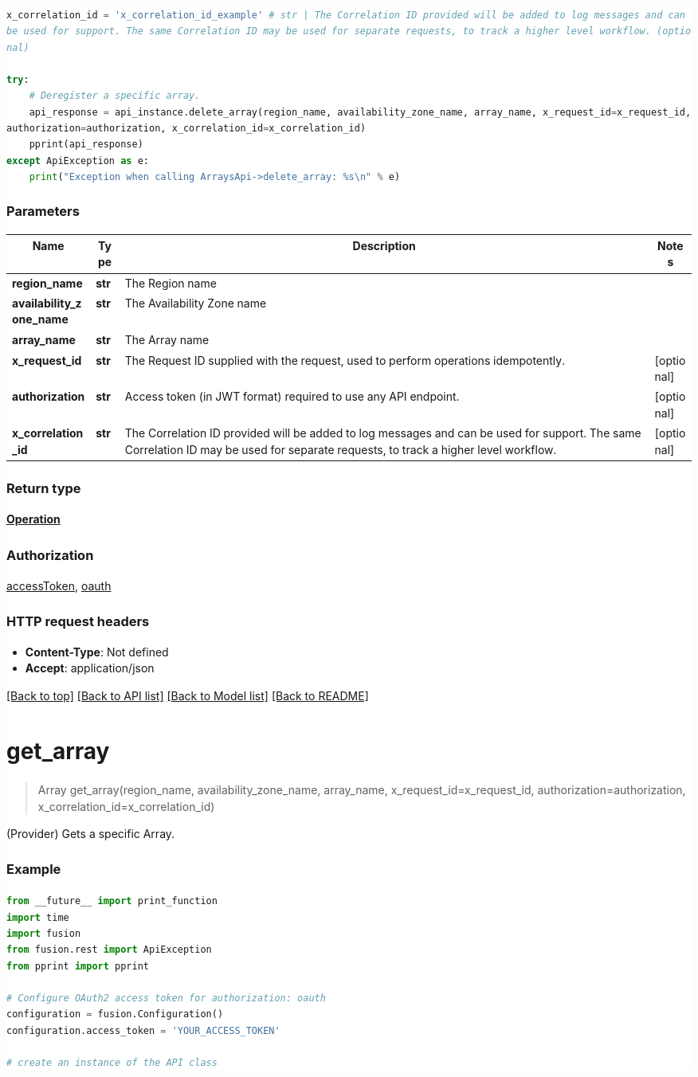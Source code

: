 ```python
x_correlation_id = 'x_correlation_id_example' # str | The Correlation ID provided will be added to log messages and can be used for support. The same Correlation ID may be used for separate requests, to track a higher level workflow. (optional)

try:
    # Deregister a specific array.
    api_response = api_instance.delete_array(region_name, availability_zone_name, array_name, x_request_id=x_request_id, authorization=authorization, x_correlation_id=x_correlation_id)
    pprint(api_response)
except ApiException as e:
    print("Exception when calling ArraysApi->delete_array: %s\n" % e)
```

### Parameters

Name | Type | Description  | Notes
------------- | ------------- | ------------- | -------------
 **region_name** | **str**| The Region name | 
 **availability_zone_name** | **str**| The Availability Zone name | 
 **array_name** | **str**| The Array name | 
 **x_request_id** | **str**| The Request ID supplied with the request, used to perform operations idempotently. | [optional] 
 **authorization** | **str**| Access token (in JWT format) required to use any API endpoint. | [optional] 
 **x_correlation_id** | **str**| The Correlation ID provided will be added to log messages and can be used for support. The same Correlation ID may be used for separate requests, to track a higher level workflow. | [optional] 

### Return type

[**Operation**](Operation.md)

### Authorization

[accessToken](../README.md#accessToken), [oauth](../README.md#oauth)

### HTTP request headers

 - **Content-Type**: Not defined
 - **Accept**: application/json

[[Back to top]](#) [[Back to API list]](../README.md#documentation-for-api-endpoints) [[Back to Model list]](../README.md#documentation-for-models) [[Back to README]](../README.md)

# **get_array**
> Array get_array(region_name, availability_zone_name, array_name, x_request_id=x_request_id, authorization=authorization, x_correlation_id=x_correlation_id)

(Provider) Gets a specific Array.

### Example
```python
from __future__ import print_function
import time
import fusion
from fusion.rest import ApiException
from pprint import pprint

# Configure OAuth2 access token for authorization: oauth
configuration = fusion.Configuration()
configuration.access_token = 'YOUR_ACCESS_TOKEN'

# create an instance of the API class
```